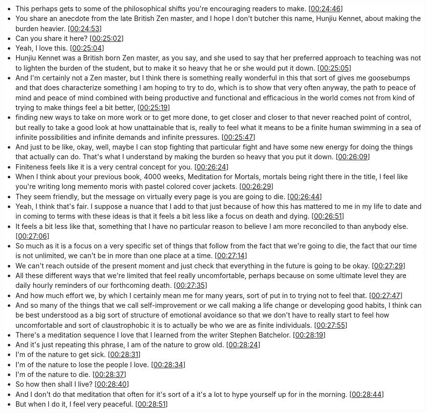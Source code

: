 *  This perhaps gets to some of the philosophical shifts you're encouraging readers to make. [[00:24:46](https://www.youtube.com/watch?v=aLBPZcfX5eU&t=1486.0s)]
*  You share an anecdote from the late British Zen master, and I hope I don't butcher this name, Hunjiu Kennet, about making the burden heavier. [[00:24:53](https://www.youtube.com/watch?v=aLBPZcfX5eU&t=1493.0s)]
*  Can you share it here? [[00:25:02](https://www.youtube.com/watch?v=aLBPZcfX5eU&t=1502.0s)]
*  Yeah, I love this. [[00:25:04](https://www.youtube.com/watch?v=aLBPZcfX5eU&t=1504.0s)]
*  Hunjiu Kennet was a British born Zen master, as you say, and she used to say that her preferred approach to teaching was not to lighten the burden of the student, but to make it so heavy that he or she would put it down. [[00:25:05](https://www.youtube.com/watch?v=aLBPZcfX5eU&t=1505.0s)]
*  And I'm certainly not a Zen master, but I think there is something really wonderful in this that sort of gives me goosebumps and that does characterize something I am hoping to try to do, which is to show that very often anyway, the path to peace of mind and peace of mind combined with being productive and functional and efficacious in the world comes not from kind of trying to make things feel a bit better, [[00:25:19](https://www.youtube.com/watch?v=aLBPZcfX5eU&t=1519.0s)]
*  finding new ways to take on more work or to get more done, to get closer and closer to that never reached point of control, but really to take a good look at how unattainable that is, really to feel what it means to be a finite human swimming in a sea of infinite possibilities and infinite demands and infinite pressures. [[00:25:47](https://www.youtube.com/watch?v=aLBPZcfX5eU&t=1547.0s)]
*  And just to be like, okay, well, maybe I can stop fighting that particular fight and have some new energy for doing the things that actually can do. That's what I understand by making the burden so heavy that you put it down. [[00:26:09](https://www.youtube.com/watch?v=aLBPZcfX5eU&t=1569.0s)]
*  Finiteness feels like it is a very central concept for you. [[00:26:24](https://www.youtube.com/watch?v=aLBPZcfX5eU&t=1584.0s)]
*  When I think about your previous book, 4000 weeks, Meditation for Mortals, mortals being right there in the title, I feel like you're writing long memento moris with pastel colored cover jackets. [[00:26:29](https://www.youtube.com/watch?v=aLBPZcfX5eU&t=1589.0s)]
*  They seem friendly, but the message on virtually every page is you are going to die. [[00:26:44](https://www.youtube.com/watch?v=aLBPZcfX5eU&t=1604.0s)]
*  Yeah, I think that's fair. I suppose a nuance that I add to that just because of how this has mattered to me in my life to date and in coming to terms with these ideas is that it feels a bit less like a focus on death and dying. [[00:26:51](https://www.youtube.com/watch?v=aLBPZcfX5eU&t=1611.0s)]
*  It feels a bit less like that, something that I have no particular reason to believe I am more reconciled to than anybody else. [[00:27:06](https://www.youtube.com/watch?v=aLBPZcfX5eU&t=1626.0s)]
*  So much as it is a focus on a very specific set of things that follow from the fact that we're going to die, the fact that our time is not unlimited, we can't be in more than one place at a time. [[00:27:14](https://www.youtube.com/watch?v=aLBPZcfX5eU&t=1634.0s)]
*  We can't reach outside of the present moment and just check that everything in the future is going to be okay. [[00:27:29](https://www.youtube.com/watch?v=aLBPZcfX5eU&t=1649.0s)]
*  All these different ways that we're limited that feel really uncomfortable, perhaps because on some ultimate level they are daily hourly reminders of our forthcoming death. [[00:27:35](https://www.youtube.com/watch?v=aLBPZcfX5eU&t=1655.0s)]
*  And how much effort we, by which I certainly mean me for many years, sort of put in to trying not to feel that. [[00:27:47](https://www.youtube.com/watch?v=aLBPZcfX5eU&t=1667.0s)]
*  And so many of the things that we call self-improvement or we call making a life change or developing good habits, I think can be best understood as a big sort of structure of emotional avoidance so that we don't have to really start to feel how uncomfortable and sort of claustrophobic it is to actually be who we are as finite individuals. [[00:27:55](https://www.youtube.com/watch?v=aLBPZcfX5eU&t=1675.0s)]
*  There's a meditation sequence I love that I learned from the writer Stephen Batchelor. [[00:28:19](https://www.youtube.com/watch?v=aLBPZcfX5eU&t=1699.0s)]
*  And it's just repeating this phrase, I am of the nature to grow old. [[00:28:24](https://www.youtube.com/watch?v=aLBPZcfX5eU&t=1704.0s)]
*  I'm of the nature to get sick. [[00:28:31](https://www.youtube.com/watch?v=aLBPZcfX5eU&t=1711.0s)]
*  I'm of the nature to lose the people I love. [[00:28:34](https://www.youtube.com/watch?v=aLBPZcfX5eU&t=1714.0s)]
*  I'm of the nature to die. [[00:28:37](https://www.youtube.com/watch?v=aLBPZcfX5eU&t=1717.0s)]
*  So how then shall I live? [[00:28:40](https://www.youtube.com/watch?v=aLBPZcfX5eU&t=1720.0s)]
*  And I don't do that meditation that often for it's sort of a it's a lot to hype yourself up for in the morning. [[00:28:44](https://www.youtube.com/watch?v=aLBPZcfX5eU&t=1724.0s)]
*  But when I do it, I feel very peaceful. [[00:28:51](https://www.youtube.com/watch?v=aLBPZcfX5eU&t=1731.0s)]